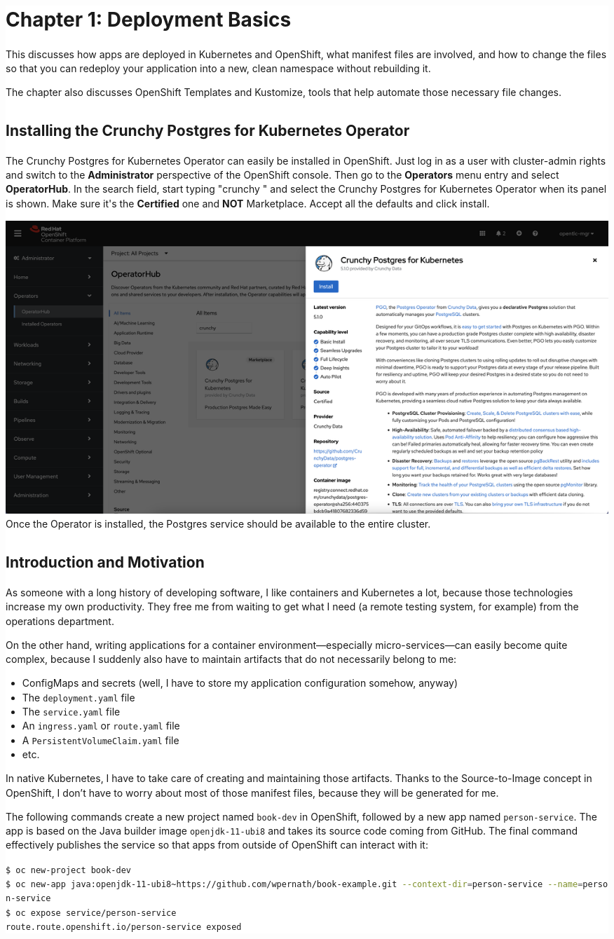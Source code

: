 # Chapter 1: Deployment Basics
This discusses how apps are deployed in Kubernetes and OpenShift, what manifest files are involved, and how to change the files so that you can redeploy your application into a new, clean namespace without rebuilding it.

The chapter also discusses OpenShift Templates and Kustomize, tools that help automate those necessary file changes.

## Installing the Crunchy Postgres for Kubernetes Operator
The Crunchy Postgres for Kubernetes Operator can easily be installed in OpenShift. Just log in as a user with cluster-admin rights and switch to the **Administrator** perspective of the OpenShift console. Then go to the **Operators** menu entry and select **OperatorHub**. In the search field, start typing "crunchy " and select the Crunchy Postgres for Kubernetes Operator when its panel is shown. Make sure it's the **Certified** one and **NOT** Marketplace. Accept all the defaults and click install. 

![Image 4: Crunchy Postgres for Kubernetes][image-4]
Once the Operator is installed, the Postgres service should be available to the entire cluster.

## Introduction and Motivation
As someone with a long history of developing software, I like containers and Kubernetes a lot, because those technologies increase my own productivity. They free me from waiting to get what I need (a remote testing system, for example) from the operations department.

On the other hand, writing applications for a container environment—especially micro-services—can easily become quite complex, because I suddenly also have to maintain artifacts that do not necessarily belong to me:

- ConfigMaps and secrets (well, I have to store my application configuration  somehow, anyway)
- The `deployment.yaml` file
- The `service.yaml` file
- An `ingress.yaml` or `route.yaml` file
- A `PersistentVolumeClaim.yaml` file
- etc.

In native Kubernetes, I have to take care of creating and maintaining those artifacts. Thanks to the Source-to-Image concept in OpenShift, I don’t have to worry about most of those manifest files, because they will be generated for me.

The following commands create a new project named `book-dev` in OpenShift, followed by a new app named `person-service`. The app is based on the Java builder image `openjdk-11-ubi8` and takes its source code coming from GitHub. The final command effectively publishes the service so that apps from outside of OpenShift can interact with it:

```bash
$ oc new-project book-dev
$ oc new-app java:openjdk-11-ubi8~https://github.com/wpernath/book-example.git --context-dir=person-service --name=person-service 
$ oc expose service/person-service
route.route.openshift.io/person-service exposed
```


[1]:	https://github.com/mikefarah/yq "YQ"
[2]:	https://brew.sh "homebrew"
[3]:	https://www.opensourcerers.org/2017/09/19/release-management-with-openshift-under-the-hood/
[4]:	https://kustomize.io/
[5]:	https://github.com/kubernetes-sigs/kustomize/tree/master/examples
[image-1]:	developer-catalog-template.png
[image-2]:	template-instantiation.png
[image-3]:	topology-view-template.png
[image-4]:	crunchydata-operator-install.png